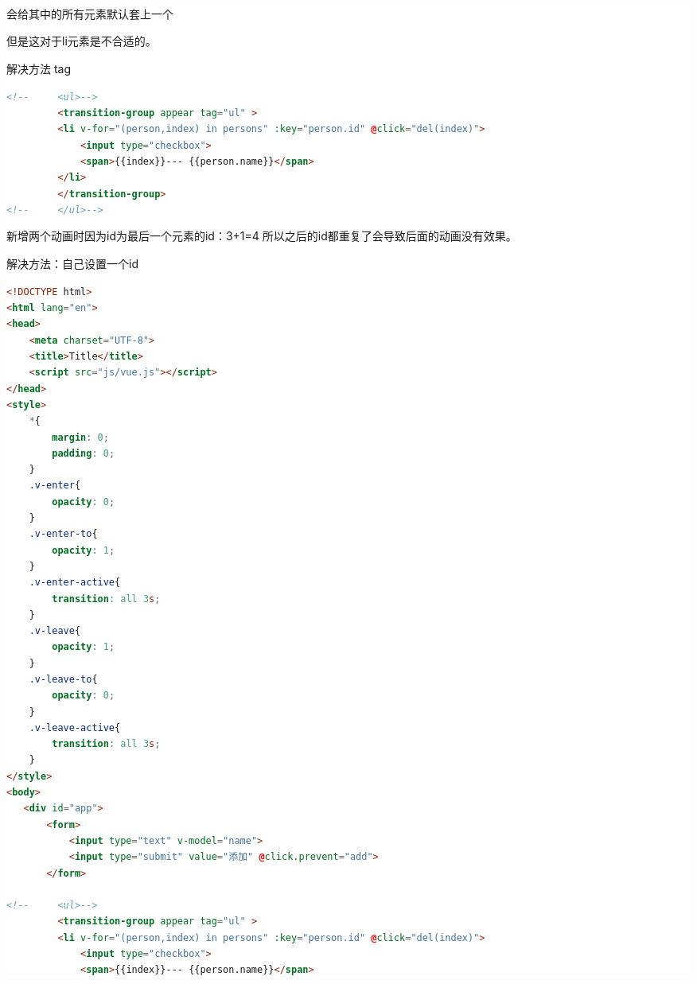 

<transition>会给其中的所有元素默认套上一个<span>

但是这对于li元素是不合适的。

解决方法   tag

```html
<!--     <ul>-->
         <transition-group appear tag="ul" >
         <li v-for="(person,index) in persons" :key="person.id" @click="del(index)">
             <input type="checkbox">
             <span>{{index}}--- {{person.name}}</span>
         </li>
         </transition-group>
<!--     </ul>-->
```



新增两个动画时因为id为最后一个元素的id：3+1=4 所以之后的id都重复了会导致后面的动画没有效果。

解决方法：自己设置一个id

```html
<!DOCTYPE html>
<html lang="en">
<head>
    <meta charset="UTF-8">
    <title>Title</title>
    <script src="js/vue.js"></script>
</head>
<style>
    *{
        margin: 0;
        padding: 0;
    }
    .v-enter{
        opacity: 0;
    }
    .v-enter-to{
        opacity: 1;
    }
    .v-enter-active{
        transition: all 3s;
    }
    .v-leave{
        opacity: 1;
    }
    .v-leave-to{
        opacity: 0;
    }
    .v-leave-active{
        transition: all 3s;
    }
</style>
<body>
   <div id="app">
       <form>
           <input type="text" v-model="name">
           <input type="submit" value="添加" @click.prevent="add">
       </form>

<!--     <ul>-->
         <transition-group appear tag="ul" >
         <li v-for="(person,index) in persons" :key="person.id" @click="del(index)">
             <input type="checkbox">
             <span>{{index}}--- {{person.name}}</span>
```